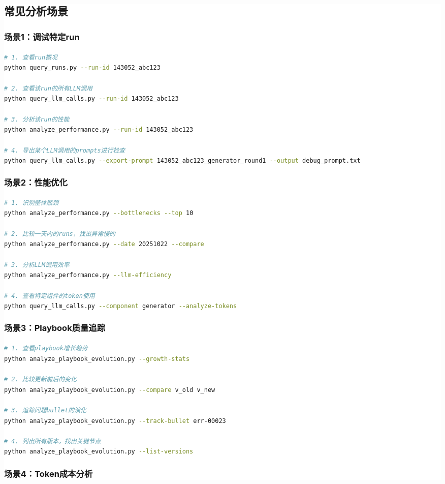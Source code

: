 
## 常见分析场景

### 场景1：调试特定run

```bash
# 1. 查看run概况
python query_runs.py --run-id 143052_abc123

# 2. 查看该run的所有LLM调用
python query_llm_calls.py --run-id 143052_abc123

# 3. 分析该run的性能
python analyze_performance.py --run-id 143052_abc123

# 4. 导出某个LLM调用的prompts进行检查
python query_llm_calls.py --export-prompt 143052_abc123_generator_round1 --output debug_prompt.txt
```

### 场景2：性能优化

```bash
# 1. 识别整体瓶颈
python analyze_performance.py --bottlenecks --top 10

# 2. 比较一天内的runs，找出异常慢的
python analyze_performance.py --date 20251022 --compare

# 3. 分析LLM调用效率
python analyze_performance.py --llm-efficiency

# 4. 查看特定组件的token使用
python query_llm_calls.py --component generator --analyze-tokens
```

### 场景3：Playbook质量追踪

```bash
# 1. 查看playbook增长趋势
python analyze_playbook_evolution.py --growth-stats

# 2. 比较更新前后的变化
python analyze_playbook_evolution.py --compare v_old v_new

# 3. 追踪问题bullet的演化
python analyze_playbook_evolution.py --track-bullet err-00023

# 4. 列出所有版本，找出关键节点
python analyze_playbook_evolution.py --list-versions
```

### 场景4：Token成本分析
